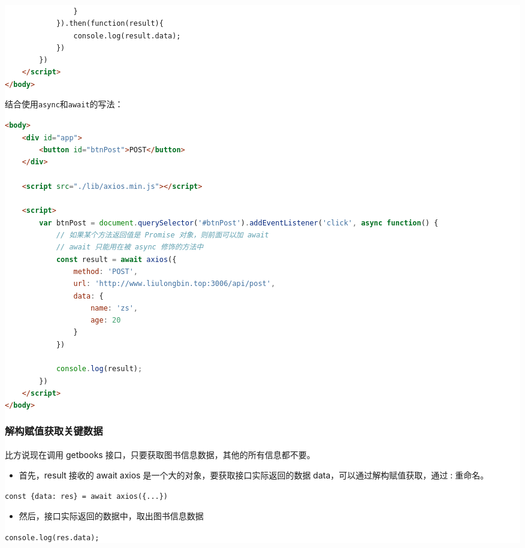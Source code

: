 ```html
                }
            }).then(function(result){
                console.log(result.data);
            })
        })
    </script>
</body>
```

结合使用`async`和`await`的写法：

```html
<body>
    <div id="app">
        <button id="btnPost">POST</button>
    </div>

    <script src="./lib/axios.min.js"></script>

    <script>
        var btnPost = document.querySelector('#btnPost').addEventListener('click', async function() {
            // 如果某个方法返回值是 Promise 对象，则前面可以加 await
            // await 只能用在被 async 修饰的方法中
            const result = await axios({
                method: 'POST',
                url: 'http://www.liulongbin.top:3006/api/post',
                data: {
                    name: 'zs',
                    age: 20
                }
            })

            console.log(result);
        })
    </script>
</body>
```

### 解构赋值获取关键数据

比方说现在调用 getbooks 接口，只要获取图书信息数据，其他的所有信息都不要。

- 首先，result 接收的 await axios 是一个大的对象，要获取接口实际返回的数据 data，可以通过解构赋值获取，通过 : 重命名。

```
const {data: res} = await axios({...})
```

- 然后，接口实际返回的数据中，取出图书信息数据

```
console.log(res.data);
```
